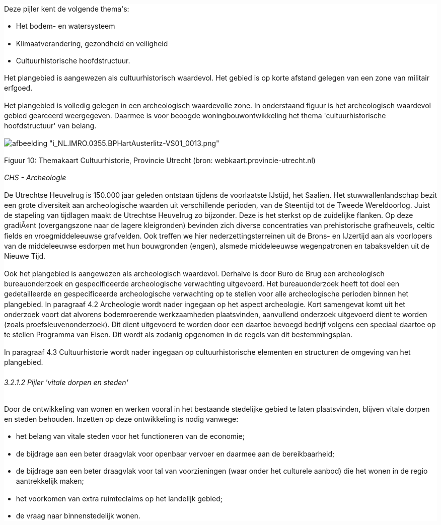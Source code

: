 Deze pijler kent de volgende thema's:

* Het bodem\- en watersysteem

* Klimaatverandering, gezondheid en veiligheid

* Cultuurhistorische hoofdstructuur.

Het plangebied is aangewezen als cultuurhistorisch waardevol. Het gebied is op korte afstand gelegen van een zone van militair erfgoed.

Het plangebied is volledig gelegen in een archeologisch waardevolle zone. In onderstaand figuur is het archeologisch waardevol gebied gearceerd weergegeven. Daarmee is voor beoogde woningbouwontwikkeling het thema 'cultuurhistorische hoofdstructuur' van belang.

![afbeelding "i_NL.IMRO.0355.BPHartAusterlitz-VS01_0013.png"](i_NL.IMRO.0355.BPHartAusterlitz-VS01_0013.png)

Figuur 10: Themakaart Cultuurhistorie, Provincie Utrecht (bron: webkaart.provincie\-utrecht.nl)

*CHS \- Archeologie*

De Utrechtse Heuvelrug is 150\.000 jaar geleden ontstaan tijdens de voorlaatste IJstijd, het Saalien. Het stuwwallenlandschap bezit een grote diversiteit aan archeologische waarden uit verschillende perioden, van de Steentijd tot de Tweede Wereldoorlog. Juist de stapeling van tijdlagen maakt de Utrechtse Heuvelrug zo bijzonder. Deze is het sterkst op de zuidelijke flanken. Op deze gradiÃ«nt (overgangszone naar de lagere kleigronden) bevinden zich diverse concentraties van prehistorische grafheuvels, celtic fields en vroegmiddeleeuwse grafvelden. Ook treffen we hier nederzettingsterreinen uit de Brons\- en IJzertijd aan als voorlopers van de middeleeuwse esdorpen met hun bouwgronden (engen), alsmede middeleeuwse wegenpatronen en tabaksvelden uit de Nieuwe Tijd.

Ook het plangebied is aangewezen als archeologisch waardevol. Derhalve is door Buro de Brug een archeologisch bureauonderzoek en gespecificeerde archeologische verwachting uitgevoerd. Het bureauonderzoek heeft tot doel een gedetailleerde en gespecificeerde archeologische verwachting op te stellen voor alle archeologische perioden binnen het plangebied. In paragraaf 4\.2 Archeologie wordt nader ingegaan op het aspect archeologie. Kort samengevat komt uit het onderzoek voort dat alvorens bodemroerende werkzaamheden plaatsvinden, aanvullend onderzoek uitgevoerd dient te worden (zoals proefsleuvenonderzoek). Dit dient uitgevoerd te worden door een daartoe bevoegd bedrijf volgens een speciaal daartoe op te stellen Programma van Eisen. Dit wordt als zodanig opgenomen in de regels van dit bestemmingsplan.

In paragraaf 4\.3 Cultuurhistorie wordt nader ingegaan op cultuurhistorische elementen en structuren de omgeving van het plangebied.

###### 3\.2\.1\.2 Pijler 'vitale dorpen en steden'

Door de ontwikkeling van wonen en werken vooral in het bestaande stedelijke gebied te laten plaatsvinden, blijven vitale dorpen en steden behouden. Inzetten op deze ontwikkeling is nodig vanwege:

* het belang van vitale steden voor het functioneren van de economie;

* de bijdrage aan een beter draagvlak voor openbaar vervoer en daarmee aan de bereikbaarheid;

* de bijdrage aan een beter draagvlak voor tal van voorzieningen (waar onder het culturele aanbod) die het wonen in de regio aantrekkelijk maken;

* het voorkomen van extra ruimteclaims op het landelijk gebied;

* de vraag naar binnenstedelijk wonen.
